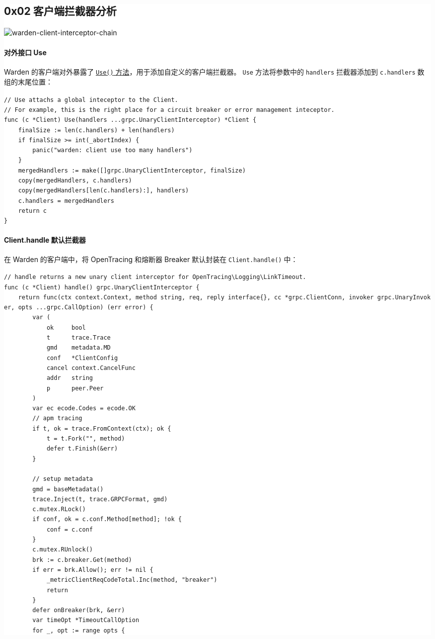 ##	0x02	客户端拦截器分析

![warden-client-interceptor-chain](https://raw.githubusercontent.com/pandaychen/pandaychen.github.io/master/blog_img/warden-client-interceptors.png)

####	对外接口 Use
Warden 的客户端对外暴露了 [`Use()` 方法](https://github.com/go-kratos/kratos/blob/master/pkg/net/rpc/warden/client.go#L249)，用于添加自定义的客户端拦截器。
`Use` 方法将参数中的 `handlers` 拦截器添加到 `c.handlers` 数组的末尾位置：
```golang
// Use attachs a global inteceptor to the Client.
// For example, this is the right place for a circuit breaker or error management inteceptor.
func (c *Client) Use(handlers ...grpc.UnaryClientInterceptor) *Client {
	finalSize := len(c.handlers) + len(handlers)
	if finalSize >= int(_abortIndex) {
		panic("warden: client use too many handlers")
	}
	mergedHandlers := make([]grpc.UnaryClientInterceptor, finalSize)
	copy(mergedHandlers, c.handlers)
	copy(mergedHandlers[len(c.handlers):], handlers)
	c.handlers = mergedHandlers
	return c
}
```

####	Client.handle 默认拦截器
在 Warden 的客户端中，将 OpenTracing 和熔断器 Breaker 默认封装在 `Client.handle()` 中：
```golang
// handle returns a new unary client interceptor for OpenTracing\Logging\LinkTimeout.
func (c *Client) handle() grpc.UnaryClientInterceptor {
	return func(ctx context.Context, method string, req, reply interface{}, cc *grpc.ClientConn, invoker grpc.UnaryInvoker, opts ...grpc.CallOption) (err error) {
		var (
			ok     bool
			t      trace.Trace
			gmd    metadata.MD
			conf   *ClientConfig
			cancel context.CancelFunc
			addr   string
			p      peer.Peer
		)
		var ec ecode.Codes = ecode.OK
		// apm tracing
		if t, ok = trace.FromContext(ctx); ok {
			t = t.Fork("", method)
			defer t.Finish(&err)
		}

		// setup metadata
		gmd = baseMetadata()
		trace.Inject(t, trace.GRPCFormat, gmd)
		c.mutex.RLock()
		if conf, ok = c.conf.Method[method]; !ok {
			conf = c.conf
		}
		c.mutex.RUnlock()
		brk := c.breaker.Get(method)
		if err = brk.Allow(); err != nil {
			_metricClientReqCodeTotal.Inc(method, "breaker")
			return
		}
		defer onBreaker(brk, &err)
		var timeOpt *TimeoutCallOption
		for _, opt := range opts {
```